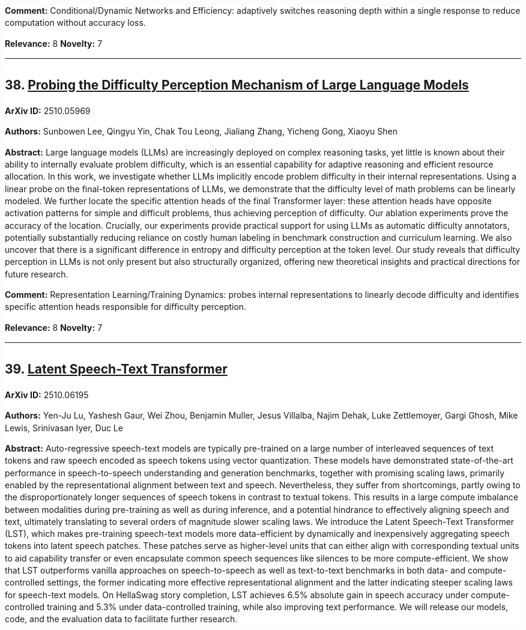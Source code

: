 **Comment:** Conditional/Dynamic Networks and Efficiency: adaptively switches reasoning depth within a single response to reduce computation without accuracy loss.

**Relevance:** 8
**Novelty:** 7

---

## 38. [Probing the Difficulty Perception Mechanism of Large Language Models](https://arxiv.org/abs/2510.05969) <a id="link38"></a>

**ArXiv ID:** 2510.05969

**Authors:** Sunbowen Lee, Qingyu Yin, Chak Tou Leong, Jialiang Zhang, Yicheng Gong, Xiaoyu Shen

**Abstract:** Large language models (LLMs) are increasingly deployed on complex reasoning tasks, yet little is known about their ability to internally evaluate problem difficulty, which is an essential capability for adaptive reasoning and efficient resource allocation. In this work, we investigate whether LLMs implicitly encode problem difficulty in their internal representations. Using a linear probe on the final-token representations of LLMs, we demonstrate that the difficulty level of math problems can be linearly modeled. We further locate the specific attention heads of the final Transformer layer: these attention heads have opposite activation patterns for simple and difficult problems, thus achieving perception of difficulty. Our ablation experiments prove the accuracy of the location. Crucially, our experiments provide practical support for using LLMs as automatic difficulty annotators, potentially substantially reducing reliance on costly human labeling in benchmark construction and curriculum learning. We also uncover that there is a significant difference in entropy and difficulty perception at the token level. Our study reveals that difficulty perception in LLMs is not only present but also structurally organized, offering new theoretical insights and practical directions for future research.

**Comment:** Representation Learning/Training Dynamics: probes internal representations to linearly decode difficulty and identifies specific attention heads responsible for difficulty perception.

**Relevance:** 8
**Novelty:** 7

---

## 39. [Latent Speech-Text Transformer](https://arxiv.org/abs/2510.06195) <a id="link39"></a>

**ArXiv ID:** 2510.06195

**Authors:** Yen-Ju Lu, Yashesh Gaur, Wei Zhou, Benjamin Muller, Jesus Villalba, Najim Dehak, Luke Zettlemoyer, Gargi Ghosh, Mike Lewis, Srinivasan Iyer, Duc Le

**Abstract:** Auto-regressive speech-text models are typically pre-trained on a large number of interleaved sequences of text tokens and raw speech encoded as speech tokens using vector quantization. These models have demonstrated state-of-the-art performance in speech-to-speech understanding and generation benchmarks, together with promising scaling laws, primarily enabled by the representational alignment between text and speech. Nevertheless, they suffer from shortcomings, partly owing to the disproportionately longer sequences of speech tokens in contrast to textual tokens. This results in a large compute imbalance between modalities during pre-training as well as during inference, and a potential hindrance to effectively aligning speech and text, ultimately translating to several orders of magnitude slower scaling laws. We introduce the Latent Speech-Text Transformer (LST), which makes pre-training speech-text models more data-efficient by dynamically and inexpensively aggregating speech tokens into latent speech patches. These patches serve as higher-level units that can either align with corresponding textual units to aid capability transfer or even encapsulate common speech sequences like silences to be more compute-efficient. We show that LST outperforms vanilla approaches on speech-to-speech as well as text-to-text benchmarks in both data- and compute-controlled settings, the former indicating more effective representational alignment and the latter indicating steeper scaling laws for speech-text models. On HellaSwag story completion, LST achieves 6.5% absolute gain in speech accuracy under compute-controlled training and 5.3% under data-controlled training, while also improving text performance. We will release our models, code, and the evaluation data to facilitate further research.
